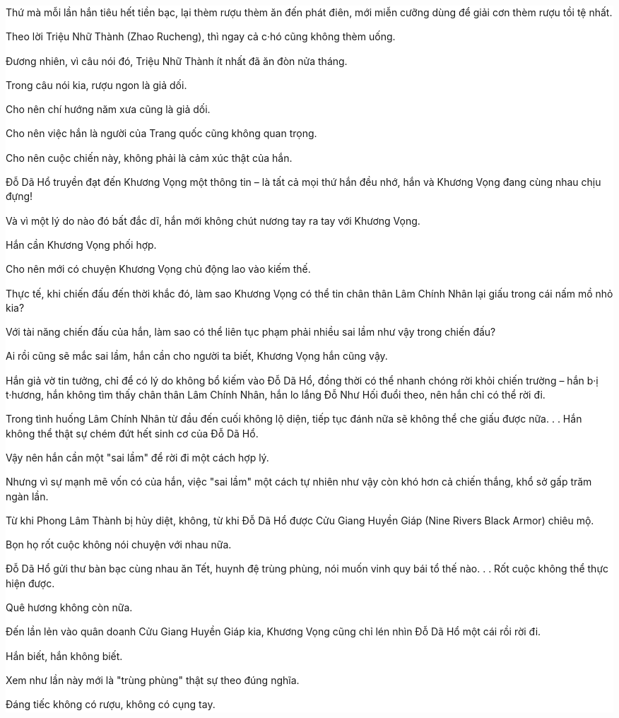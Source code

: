 Thứ mà mỗi lần hắn tiêu hết tiền bạc, lại thèm rượu thèm ăn đến phát điên, mới miễn cưỡng dùng để giải cơn thèm rượu tồi tệ nhất.

Theo lời Triệu Nhữ Thành (Zhao Rucheng), thì ngay cả c·hó cũng không thèm uống.

Đương nhiên, vì câu nói đó, Triệu Nhữ Thành ít nhất đã ăn đòn nửa tháng.

Trong câu nói kia, rượu ngon là giả dối.

Cho nên chí hướng năm xưa cũng là giả dối.

Cho nên việc hắn là người của Trang quốc cũng không quan trọng.

Cho nên cuộc chiến này, không phải là cảm xúc thật của hắn.

Đỗ Dã Hổ truyền đạt đến Khương Vọng một thông tin – là tất cả mọi thứ hắn đều nhớ, hắn và Khương Vọng đang cùng nhau chịu đựng!

Và vì một lý do nào đó bất đắc dĩ, hắn mới không chút nương tay ra tay với Khương Vọng.

Hắn cần Khương Vọng phối hợp.

Cho nên mới có chuyện Khương Vọng chủ động lao vào kiếm thế.

Thực tế, khi chiến đấu đến thời khắc đó, làm sao Khương Vọng có thể tin chân thân Lâm Chính Nhân lại giấu trong cái nấm mồ nhỏ kia?

Với tài năng chiến đấu của hắn, làm sao có thể liên tục phạm phải nhiều sai lầm như vậy trong chiến đấu?

Ai rồi cũng sẽ mắc sai lầm, hắn cần cho người ta biết, Khương Vọng hắn cũng vậy.

Hắn giả vờ tin tưởng, chỉ để có lý do không bổ kiếm vào Đỗ Dã Hổ, đồng thời có thể nhanh chóng rời khỏi chiến trường – hắn b·ị t·hương, hắn không tìm thấy chân thân Lâm Chính Nhân, hắn lo lắng Đỗ Như Hối đuổi theo, nên hắn chỉ có thể rời đi.

Trong tình huống Lâm Chính Nhân từ đầu đến cuối không lộ diện, tiếp tục đánh nữa sẽ không thể che giấu được nữa. . . Hắn không thể thật sự chém đứt hết sinh cơ của Đỗ Dã Hổ.

Vậy nên hắn cần một "sai lầm" để rời đi một cách hợp lý.

Nhưng vì sự mạnh mẽ vốn có của hắn, việc "sai lầm" một cách tự nhiên như vậy còn khó hơn cả chiến thắng, khổ sở gấp trăm ngàn lần.

Từ khi Phong Lâm Thành bị hủy diệt, không, từ khi Đỗ Dã Hổ được Cửu Giang Huyền Giáp (Nine Rivers Black Armor) chiêu mộ.

Bọn họ rốt cuộc không nói chuyện với nhau nữa.

Đỗ Dã Hổ gửi thư bàn bạc cùng nhau ăn Tết, huynh đệ trùng phùng, nói muốn vinh quy bái tổ thế nào. . . Rốt cuộc không thể thực hiện được.

Quê hương không còn nữa.

Đến lần lẻn vào quân doanh Cửu Giang Huyền Giáp kia, Khương Vọng cũng chỉ lén nhìn Đỗ Dã Hổ một cái rồi rời đi.

Hắn biết, hắn không biết.

Xem như lần này mới là "trùng phùng" thật sự theo đúng nghĩa.

Đáng tiếc không có rượu, không có cụng tay.
